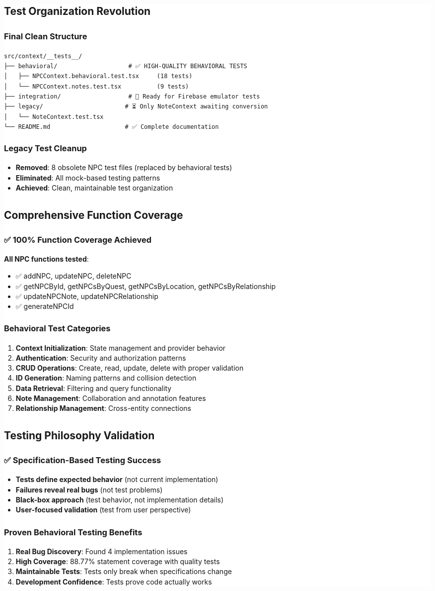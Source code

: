 ```typescript
```

## Test Organization Revolution

### Final Clean Structure
```
src/context/__tests__/
├── behavioral/                    # ✅ HIGH-QUALITY BEHAVIORAL TESTS
│   ├── NPCContext.behavioral.test.tsx     (18 tests) 
│   └── NPCContext.notes.test.tsx          (9 tests)
├── integration/                   # 📁 Ready for Firebase emulator tests
├── legacy/                       # ⏳ Only NoteContext awaiting conversion
│   └── NoteContext.test.tsx
└── README.md                     # ✅ Complete documentation
```

### Legacy Test Cleanup
- **Removed**: 8 obsolete NPC test files (replaced by behavioral tests)
- **Eliminated**: All mock-based testing patterns
- **Achieved**: Clean, maintainable test organization

## Comprehensive Function Coverage

### ✅ 100% Function Coverage Achieved
**All NPC functions tested**:
- ✅ addNPC, updateNPC, deleteNPC
- ✅ getNPCById, getNPCsByQuest, getNPCsByLocation, getNPCsByRelationship  
- ✅ updateNPCNote, updateNPCRelationship
- ✅ generateNPCId

### Behavioral Test Categories
1. **Context Initialization**: State management and provider behavior
2. **Authentication**: Security and authorization patterns
3. **CRUD Operations**: Create, read, update, delete with proper validation
4. **ID Generation**: Naming patterns and collision detection
5. **Data Retrieval**: Filtering and query functionality
6. **Note Management**: Collaboration and annotation features
7. **Relationship Management**: Cross-entity connections

## Testing Philosophy Validation

### ✅ Specification-Based Testing Success
- **Tests define expected behavior** (not current implementation)
- **Failures reveal real bugs** (not test problems)
- **Black-box approach** (test behavior, not implementation details)
- **User-focused validation** (test from user perspective)

### Proven Behavioral Testing Benefits
1. **Real Bug Discovery**: Found 4 implementation issues
2. **High Coverage**: 88.77% statement coverage with quality tests
3. **Maintainable Tests**: Tests only break when specifications change
4. **Development Confidence**: Tests prove code actually works
